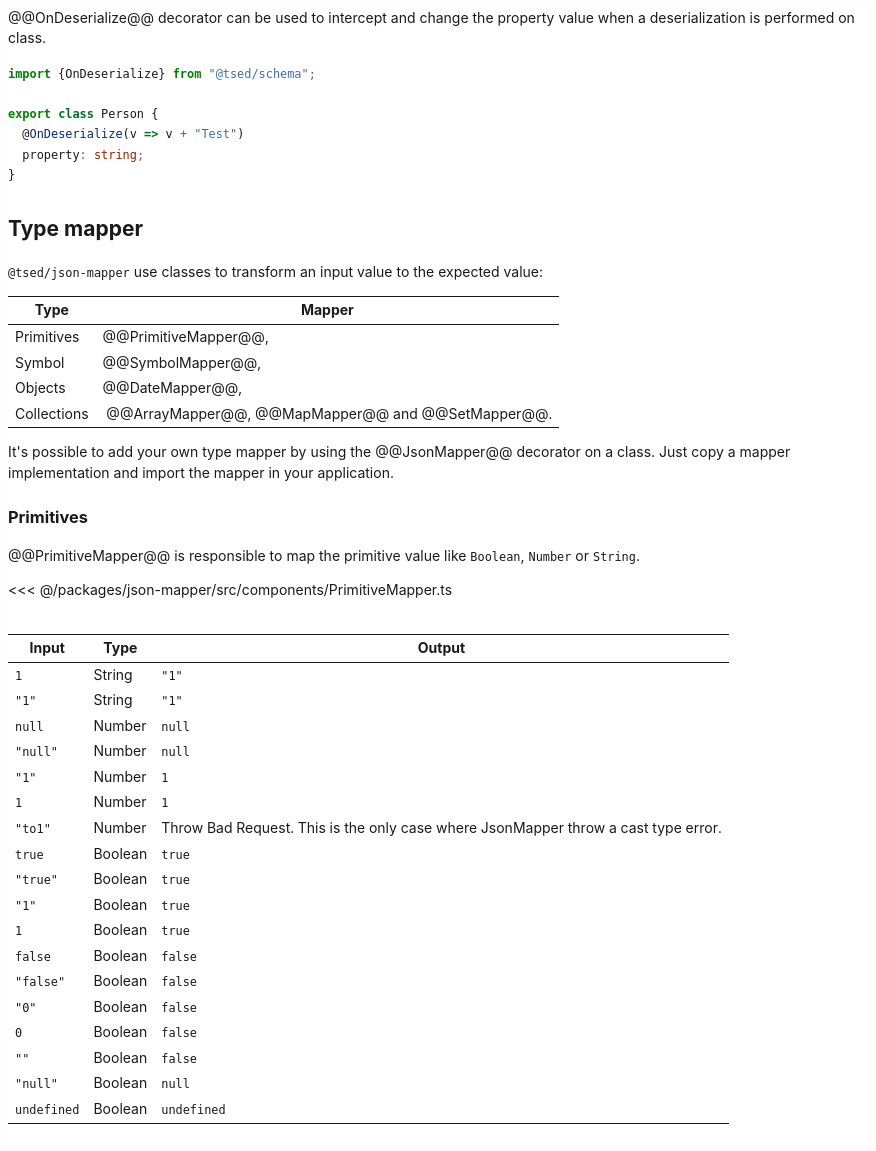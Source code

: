 @@OnDeserialize@@ decorator can be used to intercept and change the property value when a deserialization is performed on class.

```typescript
import {OnDeserialize} from "@tsed/schema";

export class Person {
  @OnDeserialize(v => v + "Test")
  property: string;
}
```

## Type mapper

`@tsed/json-mapper` use classes to transform an input value to the expected value:

Type | Mapper
---|---
Primitives | @@PrimitiveMapper@@, 
Symbol | @@SymbolMapper@@,
Objects | @@DateMapper@@,
Collections | @@ArrayMapper@@, @@MapMapper@@ and @@SetMapper@@.

It's possible to add your own type mapper by using the @@JsonMapper@@ decorator on a class. Just copy a mapper implementation 
and import the mapper in your application.

### Primitives

@@PrimitiveMapper@@ is responsible to map the primitive value like `Boolean`, `Number` or `String`.

<Tabs class="-code">
  <Tab label="PrimitiveMapper">
  
<<< @/packages/json-mapper/src/components/PrimitiveMapper.ts
  
  </Tab>
  <Tab label="Cheat sheet">
    <div style="background: white; padding: 5px 0">
    
Input | Type | Output
---|---|---
`1` | String | `"1"`
`"1"` | String | `"1"`
`null` | Number | `null`
`"null"` | Number | `null`
`"1"` | Number | `1`
`1` | Number | `1`
`"to1"` | Number | Throw Bad Request. This is the only case where JsonMapper throw a cast type error.
`true` | Boolean | `true`
`"true"` | Boolean | `true`
`"1"` | Boolean | `true`
`1` | Boolean | `true`
`false` | Boolean | `false`
`"false"` | Boolean | `false`
`"0"` | Boolean | `false`
`0` | Boolean | `false`
`""` | Boolean | `false`
`"null"` | Boolean | `null`
`undefined` | Boolean | `undefined`
